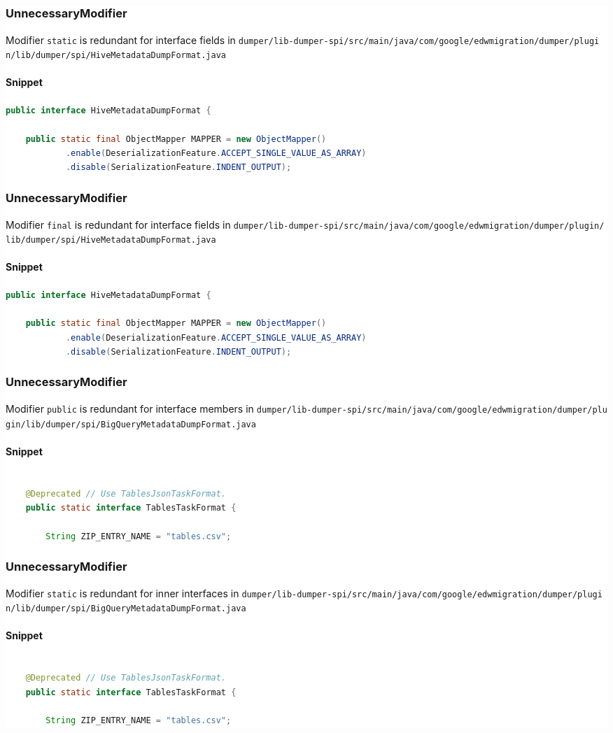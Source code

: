 ### UnnecessaryModifier
Modifier `static` is redundant for interface fields
in `dumper/lib-dumper-spi/src/main/java/com/google/edwmigration/dumper/plugin/lib/dumper/spi/HiveMetadataDumpFormat.java`
#### Snippet
```java
public interface HiveMetadataDumpFormat {

    public static final ObjectMapper MAPPER = new ObjectMapper()
            .enable(DeserializationFeature.ACCEPT_SINGLE_VALUE_AS_ARRAY)
            .disable(SerializationFeature.INDENT_OUTPUT);
```

### UnnecessaryModifier
Modifier `final` is redundant for interface fields
in `dumper/lib-dumper-spi/src/main/java/com/google/edwmigration/dumper/plugin/lib/dumper/spi/HiveMetadataDumpFormat.java`
#### Snippet
```java
public interface HiveMetadataDumpFormat {

    public static final ObjectMapper MAPPER = new ObjectMapper()
            .enable(DeserializationFeature.ACCEPT_SINGLE_VALUE_AS_ARRAY)
            .disable(SerializationFeature.INDENT_OUTPUT);
```

### UnnecessaryModifier
Modifier `public` is redundant for interface members
in `dumper/lib-dumper-spi/src/main/java/com/google/edwmigration/dumper/plugin/lib/dumper/spi/BigQueryMetadataDumpFormat.java`
#### Snippet
```java

    @Deprecated // Use TablesJsonTaskFormat.
    public static interface TablesTaskFormat {

        String ZIP_ENTRY_NAME = "tables.csv";
```

### UnnecessaryModifier
Modifier `static` is redundant for inner interfaces
in `dumper/lib-dumper-spi/src/main/java/com/google/edwmigration/dumper/plugin/lib/dumper/spi/BigQueryMetadataDumpFormat.java`
#### Snippet
```java

    @Deprecated // Use TablesJsonTaskFormat.
    public static interface TablesTaskFormat {

        String ZIP_ENTRY_NAME = "tables.csv";
```
